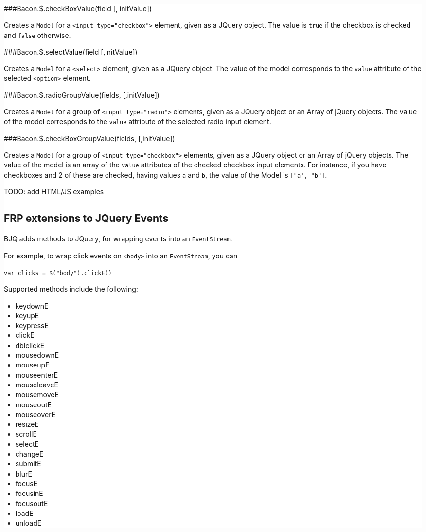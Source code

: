 ###Bacon.$.checkBoxValue(field [, initValue])

Creates a `Model` for a
`<input type="checkbox">` element, given as a JQuery object. The value is `true` if the checkbox is checked and
`false` otherwise.

###Bacon.$.selectValue(field [,initValue])

Creates a `Model` for a `<select>`
element, given as a JQuery object. The value of the model corresponds to the `value` attribute of the selected `<option>` element.

###Bacon.$.radioGroupValue(fields, [,initValue])

Creates a `Model` for a
group of `<input type="radio">` elements, given as a JQuery object or an Array
of jQuery objects. The value of the model corresponds to the `value` attribute
of the selected radio input element.

###Bacon.$.checkBoxGroupValue(fields, [,initValue])

Creates a `Model` for a group
of `<input type="checkbox">` elements, given as a JQuery object or an Array of
jQuery objects. The value of the model is an array of the `value` attributes of
the checked checkbox input elements. For instance, if you have checkboxes and 2
of these are checked, having values `a` and `b`, the value of the Model is
`["a", "b"]`.

TODO: add HTML/JS examples

## FRP extensions to JQuery Events

BJQ adds methods to JQuery, for wrapping events into an `EventStream`.

For example, to wrap click events on `<body>` into an `EventStream`, you
can

    var clicks = $("body").clickE()

Supported methods include the following:

- keydownE
- keyupE
- keypressE
- clickE
- dblclickE
- mousedownE
- mouseupE
- mouseenterE
- mouseleaveE
- mousemoveE
- mouseoutE
- mouseoverE
- resizeE
- scrollE
- selectE
- changeE
- submitE
- blurE
- focusE
- focusinE
- focusoutE
- loadE
- unloadE
